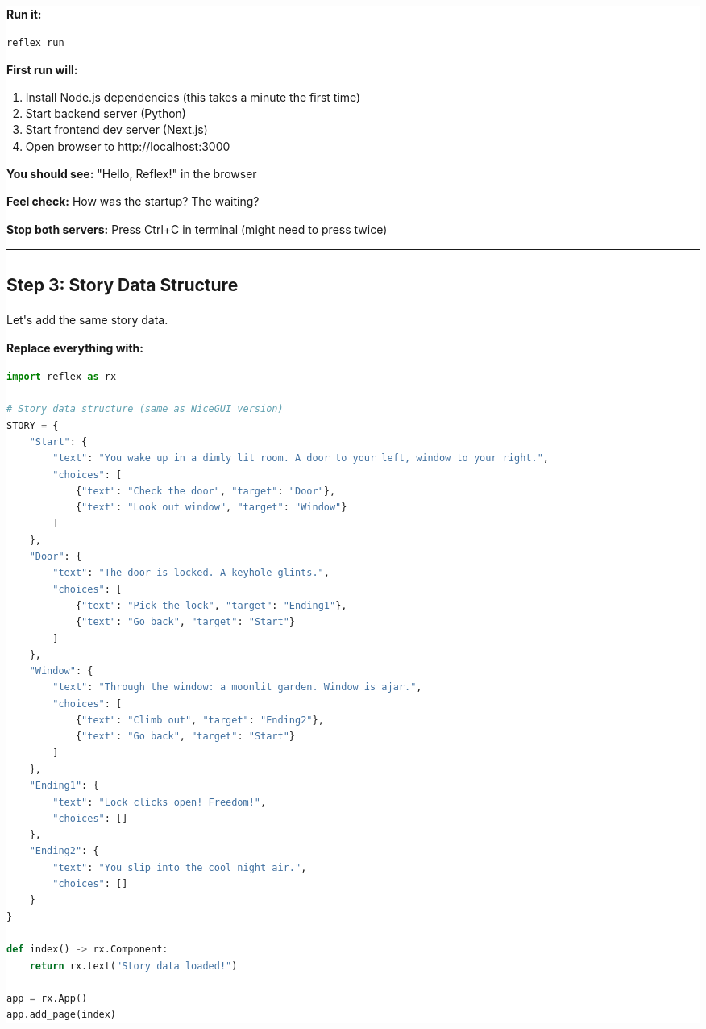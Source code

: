 **Run it:**

```bash
reflex run
```

**First run will:**
1. Install Node.js dependencies (this takes a minute the first time)
2. Start backend server (Python)
3. Start frontend dev server (Next.js)
4. Open browser to http://localhost:3000

**You should see:** "Hello, Reflex!" in the browser

**Feel check:** How was the startup? The waiting?

**Stop both servers:** Press Ctrl+C in terminal (might need to press twice)

---

## Step 3: Story Data Structure

Let's add the same story data.

**Replace everything with:**

```python
import reflex as rx

# Story data structure (same as NiceGUI version)
STORY = {
    "Start": {
        "text": "You wake up in a dimly lit room. A door to your left, window to your right.",
        "choices": [
            {"text": "Check the door", "target": "Door"},
            {"text": "Look out window", "target": "Window"}
        ]
    },
    "Door": {
        "text": "The door is locked. A keyhole glints.",
        "choices": [
            {"text": "Pick the lock", "target": "Ending1"},
            {"text": "Go back", "target": "Start"}
        ]
    },
    "Window": {
        "text": "Through the window: a moonlit garden. Window is ajar.",
        "choices": [
            {"text": "Climb out", "target": "Ending2"},
            {"text": "Go back", "target": "Start"}
        ]
    },
    "Ending1": {
        "text": "Lock clicks open! Freedom!",
        "choices": []
    },
    "Ending2": {
        "text": "You slip into the cool night air.",
        "choices": []
    }
}

def index() -> rx.Component:
    return rx.text("Story data loaded!")

app = rx.App()
app.add_page(index)
```